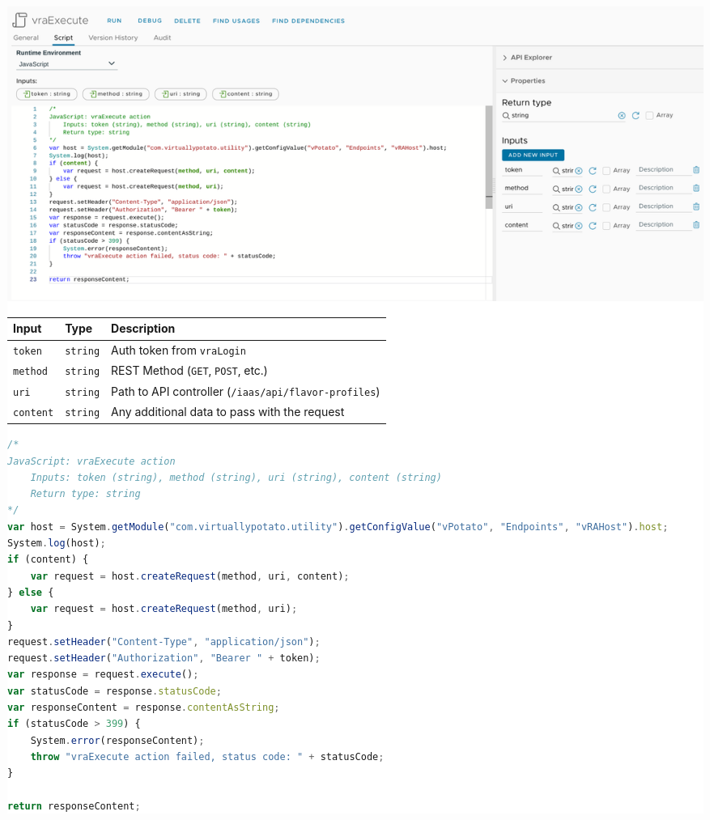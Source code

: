 ![vraExecute action](vraExecute_action.png)

| Input | Type | Description |
|:--- |:--- |:--- |
|`token`|`string`|Auth token from `vraLogin`|
|`method`|`string`|REST Method (`GET`, `POST`, etc.)|
|`uri`|`string`|Path to API controller (`/iaas/api/flavor-profiles`)|
|`content`|`string`|Any additional data to pass with the request|

```javascript
/*
JavaScript: vraExecute action
    Inputs: token (string), method (string), uri (string), content (string)
    Return type: string
*/
var host = System.getModule("com.virtuallypotato.utility").getConfigValue("vPotato", "Endpoints", "vRAHost").host;
System.log(host);
if (content) {
    var request = host.createRequest(method, uri, content);
} else {
    var request = host.createRequest(method, uri);
}
request.setHeader("Content-Type", "application/json");
request.setHeader("Authorization", "Bearer " + token);
var response = request.execute();
var statusCode = response.statusCode;
var responseContent = response.contentAsString;
if (statusCode > 399) {
    System.error(responseContent);
    throw "vraExecute action failed, status code: " + statusCode;
}

return responseContent;
```
